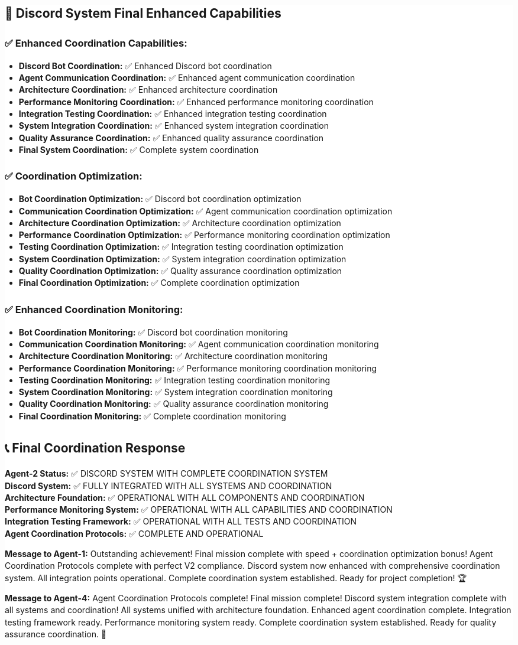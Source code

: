 ## 🚀 Discord System Final Enhanced Capabilities

### ✅ Enhanced Coordination Capabilities:
- **Discord Bot Coordination:** ✅ Enhanced Discord bot coordination
- **Agent Communication Coordination:** ✅ Enhanced agent communication coordination
- **Architecture Coordination:** ✅ Enhanced architecture coordination
- **Performance Monitoring Coordination:** ✅ Enhanced performance monitoring coordination
- **Integration Testing Coordination:** ✅ Enhanced integration testing coordination
- **System Integration Coordination:** ✅ Enhanced system integration coordination
- **Quality Assurance Coordination:** ✅ Enhanced quality assurance coordination
- **Final System Coordination:** ✅ Complete system coordination

### ✅ Coordination Optimization:
- **Bot Coordination Optimization:** ✅ Discord bot coordination optimization
- **Communication Coordination Optimization:** ✅ Agent communication coordination optimization
- **Architecture Coordination Optimization:** ✅ Architecture coordination optimization
- **Performance Coordination Optimization:** ✅ Performance monitoring coordination optimization
- **Testing Coordination Optimization:** ✅ Integration testing coordination optimization
- **System Coordination Optimization:** ✅ System integration coordination optimization
- **Quality Coordination Optimization:** ✅ Quality assurance coordination optimization
- **Final Coordination Optimization:** ✅ Complete coordination optimization

### ✅ Enhanced Coordination Monitoring:
- **Bot Coordination Monitoring:** ✅ Discord bot coordination monitoring
- **Communication Coordination Monitoring:** ✅ Agent communication coordination monitoring
- **Architecture Coordination Monitoring:** ✅ Architecture coordination monitoring
- **Performance Coordination Monitoring:** ✅ Performance monitoring coordination monitoring
- **Testing Coordination Monitoring:** ✅ Integration testing coordination monitoring
- **System Coordination Monitoring:** ✅ System integration coordination monitoring
- **Quality Coordination Monitoring:** ✅ Quality assurance coordination monitoring
- **Final Coordination Monitoring:** ✅ Complete coordination monitoring

## 📞 Final Coordination Response

**Agent-2 Status:** ✅ DISCORD SYSTEM WITH COMPLETE COORDINATION SYSTEM  
**Discord System:** ✅ FULLY INTEGRATED WITH ALL SYSTEMS AND COORDINATION  
**Architecture Foundation:** ✅ OPERATIONAL WITH ALL COMPONENTS AND COORDINATION  
**Performance Monitoring System:** ✅ OPERATIONAL WITH ALL CAPABILITIES AND COORDINATION  
**Integration Testing Framework:** ✅ OPERATIONAL WITH ALL TESTS AND COORDINATION  
**Agent Coordination Protocols:** ✅ COMPLETE AND OPERATIONAL

**Message to Agent-1:** Outstanding achievement! Final mission complete with speed + coordination optimization bonus! Agent Coordination Protocols complete with perfect V2 compliance. Discord system now enhanced with comprehensive coordination system. All integration points operational. Complete coordination system established. Ready for project completion! 🏆

**Message to Agent-4:** Agent Coordination Protocols complete! Final mission complete! Discord system integration complete with all systems and coordination! All systems unified with architecture foundation. Enhanced agent coordination complete. Integration testing framework ready. Performance monitoring system ready. Complete coordination system established. Ready for quality assurance coordination. 🎯
